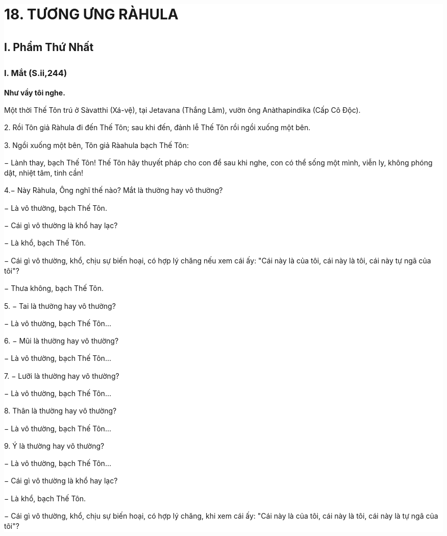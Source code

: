 # 18. TƯƠNG ƯNG RÀHULA


## I. Phẩm Thứ Nhất

### I. Mắt (S.ii,244)
**Như vầy tôi nghe.**

Một thời Thế Tôn trú ở Sàvatthi (Xá-vệ), tại Jetavana (Thắng Lâm), vườn ông Anàthapindika (Cấp Cô
Ðộc).

2\. Rồi Tôn giả Ràhula đi đến Thế Tôn; sau khi đến, đảnh lễ Thế Tôn rồi ngồi xuống một bên.

3\. Ngồi xuống một bên, Tôn giả Ràahula bạch Thế Tôn:

− Lành thay, bạch Thế Tôn! Thế Tôn hãy thuyết pháp cho con để sau khi nghe, con có thể sống một
mình, viễn ly, không phóng dật, nhiệt tâm, tinh cần!

4\.− Này Ràhula, Ông nghĩ thế nào? Mắt là thường hay vô thường?

− Là vô thường, bạch Thế Tôn.

− Cái gì vô thường là khổ hay lạc?

− Là khổ, bạch Thế Tôn.

− Cái gì vô thường, khổ, chịu sự biến hoại, có hợp lý chăng nếu xem cái ấy: "Cái này là của tôi, cái này
là tôi, cái này tự ngã của tôi"?

− Thưa không, bạch Thế Tôn.

5\. − Tai là thường hay vô thường?

− Là vô thường, bạch Thế Tôn...

6\. − Mũi là thường hay vô thường?

− Là vô thường, bạch Thế Tôn...

7\. − Lưỡi là thường hay vô thường?

− Là vô thường, bạch Thế Tôn...

8\. Thân là thường hay vô thường?

− Là vô thường, bạch Thế Tôn...

9\. Ý là thường hay vô thường?

− Là vô thường, bạch Thế Tôn...

− Cái gì vô thường là khổ hay lạc?

− Là khổ, bạch Thế Tôn.

− Cái gì vô thường, khổ, chịu sự biến hoại, có hợp lý chăng, khi xem cái ấy: "Cái này là của tôi, cái này
là tôi, cái này là tự ngã của tôi"?

